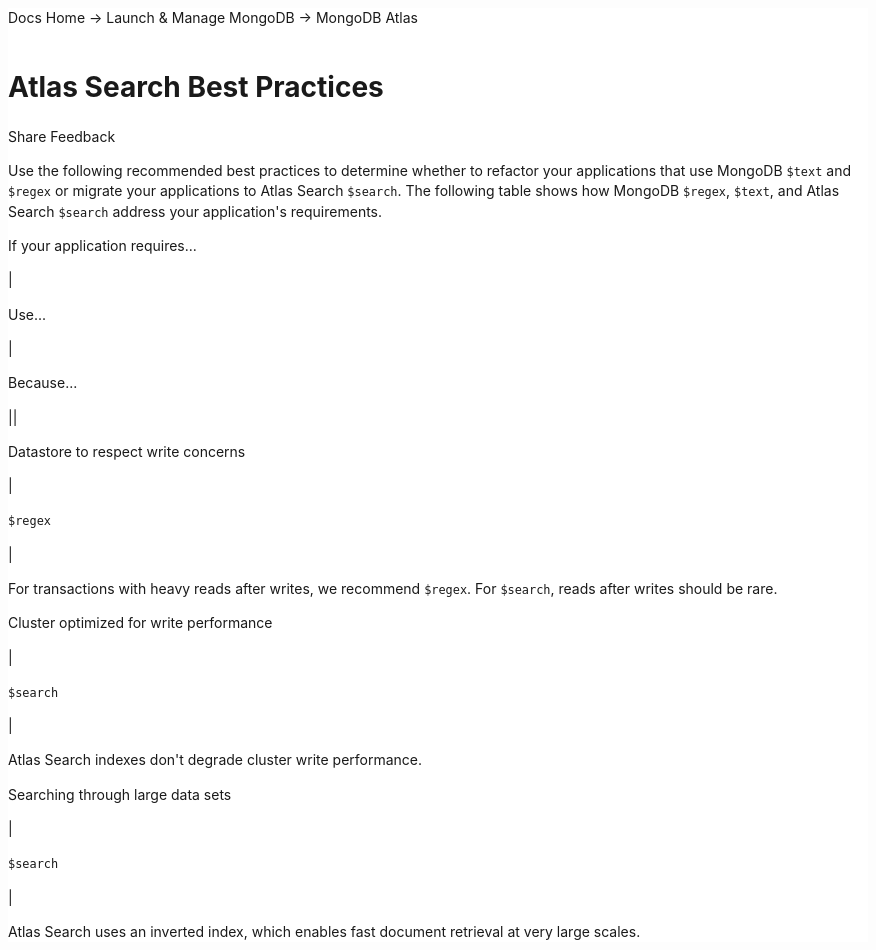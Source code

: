 Docs Home → Launch & Manage MongoDB → MongoDB Atlas

# Atlas Search Best Practices

Share Feedback

Use the following recommended best practices to determine whether to refactor
your applications that use MongoDB `$text` and `$regex` or migrate your
applications to Atlas Search `$search`. The following table shows how MongoDB
`$regex`, `$text`, and Atlas Search `$search` address your application's
requirements.

If your application requires...

|

Use...

|

Because...  
  
||  
  
Datastore to respect write concerns

|

`$regex`

|

For transactions with heavy reads after writes, we recommend `$regex`. For
`$search`, reads after writes should be rare.  
  
Cluster optimized for write performance

|

`$search`

|

Atlas Search indexes don't degrade cluster write performance.  
  
Searching through large data sets

|

`$search`

|

Atlas Search uses an inverted index, which enables fast document retrieval at
very large scales.  
  
